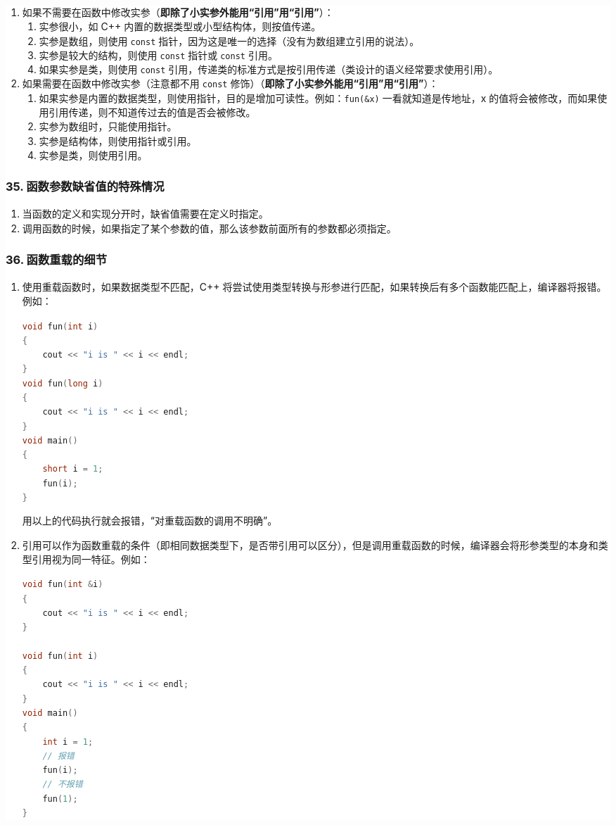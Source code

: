 1. 如果不需要在函数中修改实参（**即除了小实参外能用“引用”用“引用”**）：
    1. 实参很小，如 C++ 内置的数据类型或小型结构体，则按值传递。
    2. 实参是数组，则使用 `const` 指针，因为这是唯一的选择（没有为数组建立引用的说法）。
    3. 实参是较大的结构，则使用 `const` 指针或 `const` 引用。
    4. 如果实参是类，则使用 `const` 引用，传递类的标准方式是按引用传递（类设计的语义经常要求使用引用）。
2. 如果需要在函数中修改实参（注意都不用 `const` 修饰）（**即除了小实参外能用“引用”用“引用”**）：
    1. 如果实参是内置的数据类型，则使用指针，目的是增加可读性。例如：`fun(&x)` 一看就知道是传地址，x 的值将会被修改，而如果使用引用传递，则不知道传过去的值是否会被修改。
    2. 实参为数组时，只能使用指针。
    3. 实参是结构体，则使用指针或引用。
    4. 实参是类，则使用引用。

### 35. 函数参数缺省值的特殊情况

1. 当函数的定义和实现分开时，缺省值需要在定义时指定。
2. 调用函数的时候，如果指定了某个参数的值，那么该参数前面所有的参数都必须指定。

### 36. 函数重载的细节

1. 使用重载函数时，如果数据类型不匹配，C++ 将尝试使用类型转换与形参进行匹配，如果转换后有多个函数能匹配上，编译器将报错。例如：
    ```c++
    void fun(int i)
    {
        cout << "i is " << i << endl;
    }
    void fun(long i)
    {
        cout << "i is " << i << endl;
    }
    void main()
    {
        short i = 1;
        fun(i);
    }
    ```

    用以上的代码执行就会报错，“对重载函数的调用不明确”。

2. 引用可以作为函数重载的条件（即相同数据类型下，是否带引用可以区分），但是调用重载函数的时候，编译器会将形参类型的本身和类型引用视为同一特征。例如：
    ```c++
    void fun(int &i)
    {
        cout << "i is " << i << endl;
    }
    
    void fun(int i)
    {
        cout << "i is " << i << endl;
    }
    void main()
    {
        int i = 1;
        // 报错
        fun(i);
        // 不报错
        fun(1);
    }
    ```
